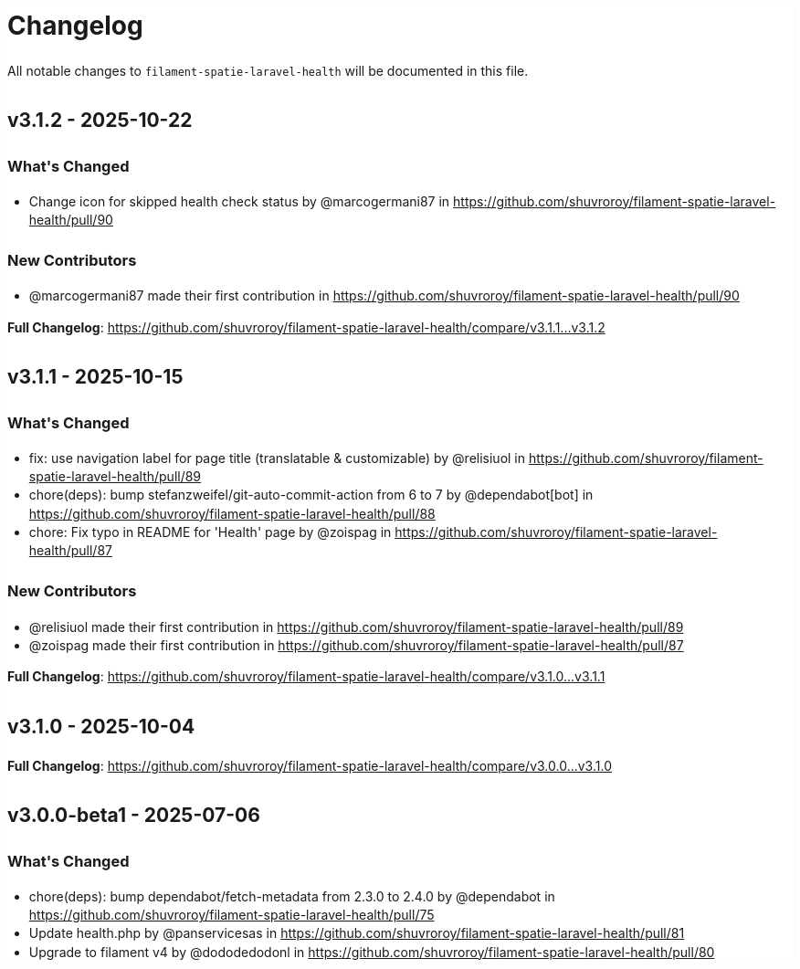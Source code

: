 # Changelog

All notable changes to `filament-spatie-laravel-health` will be documented in this file.

## v3.1.2 - 2025-10-22

### What's Changed

* Change icon for skipped health check status by @marcogermani87 in https://github.com/shuvroroy/filament-spatie-laravel-health/pull/90

### New Contributors

* @marcogermani87 made their first contribution in https://github.com/shuvroroy/filament-spatie-laravel-health/pull/90

**Full Changelog**: https://github.com/shuvroroy/filament-spatie-laravel-health/compare/v3.1.1...v3.1.2

## v3.1.1 - 2025-10-15

### What's Changed

* fix: use navigation label for page title (translatable & customizable) by @relisiuol in https://github.com/shuvroroy/filament-spatie-laravel-health/pull/89
* chore(deps): bump stefanzweifel/git-auto-commit-action from 6 to 7 by @dependabot[bot] in https://github.com/shuvroroy/filament-spatie-laravel-health/pull/88
* chore: Fix typo in README for 'Health' page by @zoispag in https://github.com/shuvroroy/filament-spatie-laravel-health/pull/87

### New Contributors

* @relisiuol made their first contribution in https://github.com/shuvroroy/filament-spatie-laravel-health/pull/89
* @zoispag made their first contribution in https://github.com/shuvroroy/filament-spatie-laravel-health/pull/87

**Full Changelog**: https://github.com/shuvroroy/filament-spatie-laravel-health/compare/v3.1.0...v3.1.1

## v3.1.0 - 2025-10-04

**Full Changelog**: https://github.com/shuvroroy/filament-spatie-laravel-health/compare/v3.0.0...v3.1.0

## v3.0.0-beta1 - 2025-07-06

### What's Changed

* chore(deps): bump dependabot/fetch-metadata from 2.3.0 to 2.4.0 by @dependabot in https://github.com/shuvroroy/filament-spatie-laravel-health/pull/75
* Update health.php by @panservicesas in https://github.com/shuvroroy/filament-spatie-laravel-health/pull/81
* Upgrade to filament v4 by @dododedodonl in https://github.com/shuvroroy/filament-spatie-laravel-health/pull/80

